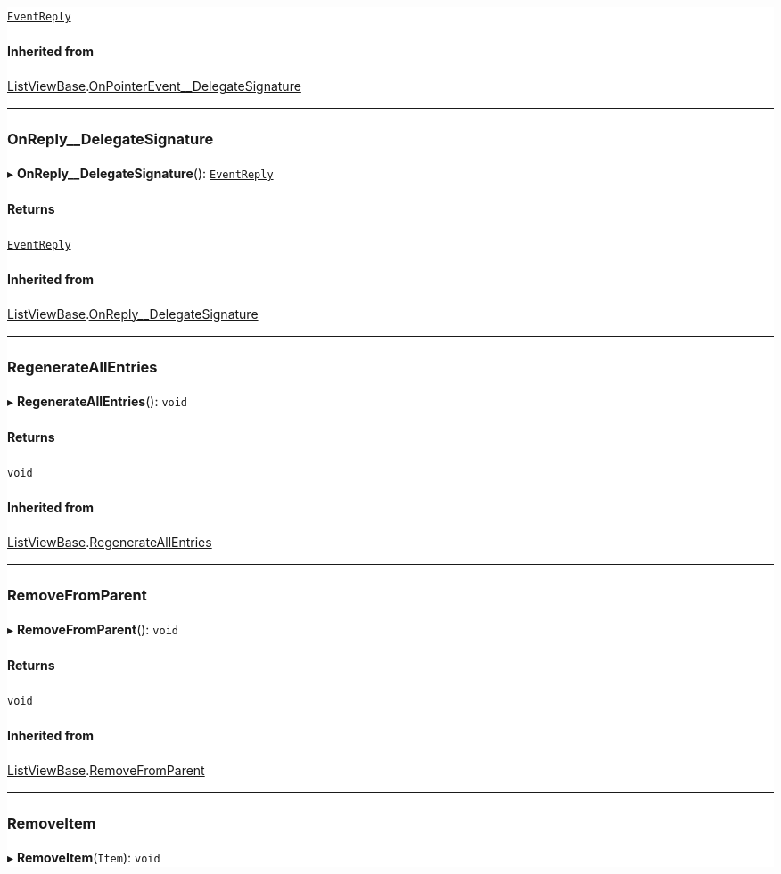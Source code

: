 [`EventReply`](ue_ue.EventReply.md)

#### Inherited from

[ListViewBase](ue_ue.ListViewBase.md).[OnPointerEvent__DelegateSignature](ue_ue.ListViewBase.md#onpointerevent__delegatesignature)

___

### OnReply\_\_DelegateSignature

▸ **OnReply__DelegateSignature**(): [`EventReply`](ue_ue.EventReply.md)

#### Returns

[`EventReply`](ue_ue.EventReply.md)

#### Inherited from

[ListViewBase](ue_ue.ListViewBase.md).[OnReply__DelegateSignature](ue_ue.ListViewBase.md#onreply__delegatesignature)

___

### RegenerateAllEntries

▸ **RegenerateAllEntries**(): `void`

#### Returns

`void`

#### Inherited from

[ListViewBase](ue_ue.ListViewBase.md).[RegenerateAllEntries](ue_ue.ListViewBase.md#regenerateallentries)

___

### RemoveFromParent

▸ **RemoveFromParent**(): `void`

#### Returns

`void`

#### Inherited from

[ListViewBase](ue_ue.ListViewBase.md).[RemoveFromParent](ue_ue.ListViewBase.md#removefromparent)

___

### RemoveItem

▸ **RemoveItem**(`Item`): `void`
